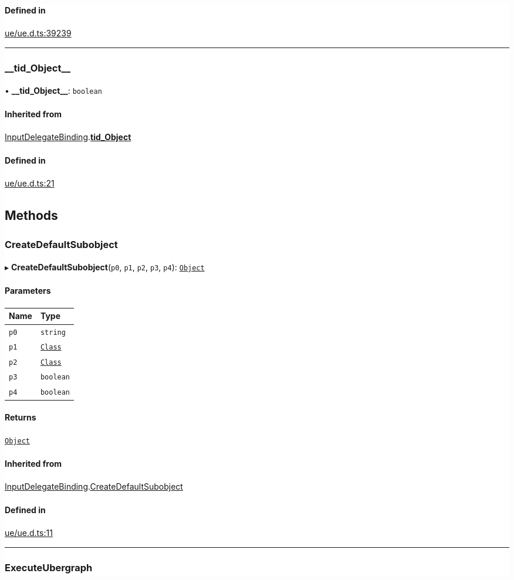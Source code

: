 #### Defined in

[ue/ue.d.ts:39239](https://github.com/YugMetaverse/yug_typings/blob/25cad34/ue/ue.d.ts#L39239)

___

### \_\_tid\_Object\_\_

• **\_\_tid\_Object\_\_**: `boolean`

#### Inherited from

[InputDelegateBinding](ue_ue.InputDelegateBinding.md).[__tid_Object__](ue_ue.InputDelegateBinding.md#__tid_object__)

#### Defined in

[ue/ue.d.ts:21](https://github.com/YugMetaverse/yug_typings/blob/25cad34/ue/ue.d.ts#L21)

## Methods

### CreateDefaultSubobject

▸ **CreateDefaultSubobject**(`p0`, `p1`, `p2`, `p3`, `p4`): [`Object`](ue_ue.Object.md)

#### Parameters

| Name | Type |
| :------ | :------ |
| `p0` | `string` |
| `p1` | [`Class`](ue_ue.Class.md) |
| `p2` | [`Class`](ue_ue.Class.md) |
| `p3` | `boolean` |
| `p4` | `boolean` |

#### Returns

[`Object`](ue_ue.Object.md)

#### Inherited from

[InputDelegateBinding](ue_ue.InputDelegateBinding.md).[CreateDefaultSubobject](ue_ue.InputDelegateBinding.md#createdefaultsubobject)

#### Defined in

[ue/ue.d.ts:11](https://github.com/YugMetaverse/yug_typings/blob/25cad34/ue/ue.d.ts#L11)

___

### ExecuteUbergraph
